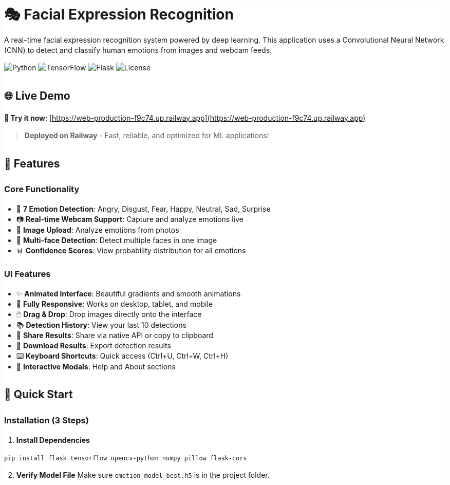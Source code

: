 # 🎭 Facial Expression Recognition

A real-time facial expression recognition system powered by deep learning. This application uses a Convolutional Neural Network (CNN) to detect and classify human emotions from images and webcam feeds.

![Python](https://img.shields.io/badge/Python-3.8+-blue.svg)
![TensorFlow](https://img.shields.io/badge/TensorFlow-2.20-orange.svg)
![Flask](https://img.shields.io/badge/Flask-3.1-green.svg)
![License](https://img.shields.io/badge/License-MIT-yellow.svg)

## 🌐 Live Demo

**🚀 Try it now**: [https://web-production-f9c74.up.railway.app](https://web-production-f9c74.up.railway.app)

> **Deployed on Railway** - Fast, reliable, and optimized for ML applications!

## 🌟 Features

### Core Functionality
- 🎯 **7 Emotion Detection**: Angry, Disgust, Fear, Happy, Neutral, Sad, Surprise
- 📷 **Real-time Webcam Support**: Capture and analyze emotions live
- 📁 **Image Upload**: Analyze emotions from photos
- 👥 **Multi-face Detection**: Detect multiple faces in one image
- 📊 **Confidence Scores**: View probability distribution for all emotions

### UI Features
- ✨ **Animated Interface**: Beautiful gradients and smooth animations
- 📱 **Fully Responsive**: Works on desktop, tablet, and mobile
- 🖱️ **Drag & Drop**: Drop images directly onto the interface
- 📚 **Detection History**: View your last 10 detections
- 🔗 **Share Results**: Share via native API or copy to clipboard
- 💾 **Download Results**: Export detection results
- ⌨️ **Keyboard Shortcuts**: Quick access (Ctrl+U, Ctrl+W, Ctrl+H)
- 🎨 **Interactive Modals**: Help and About sections

## 🚀 Quick Start

### Installation (3 Steps)

1. **Install Dependencies**
```bash
pip install flask tensorflow opencv-python numpy pillow flask-cors
```

2. **Verify Model File**
Make sure `emotion_model_best.h5` is in the project folder.
